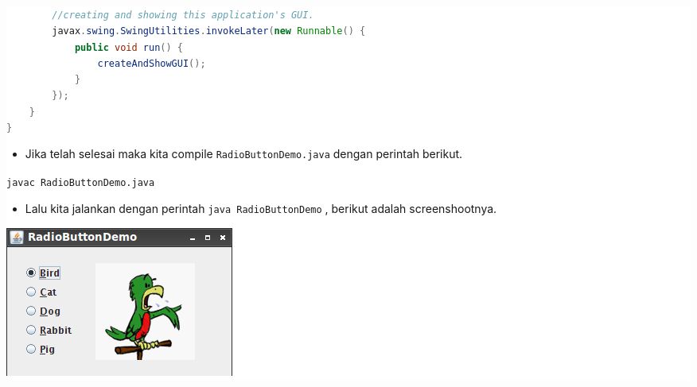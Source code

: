 ``` java
        //creating and showing this application's GUI.
        javax.swing.SwingUtilities.invokeLater(new Runnable() {
            public void run() {
                createAndShowGUI();
            }
        });
    }
}
```

* Jika telah selesai maka kita compile `RadioButtonDemo.java` dengan perintah berikut.

```
javac RadioButtonDemo.java
```

* Lalu kita jalankan dengan perintah `java RadioButtonDemo` , berikut adalah screenshootnya.

![Gambar RadioButton](./images/RadioButton.png)
